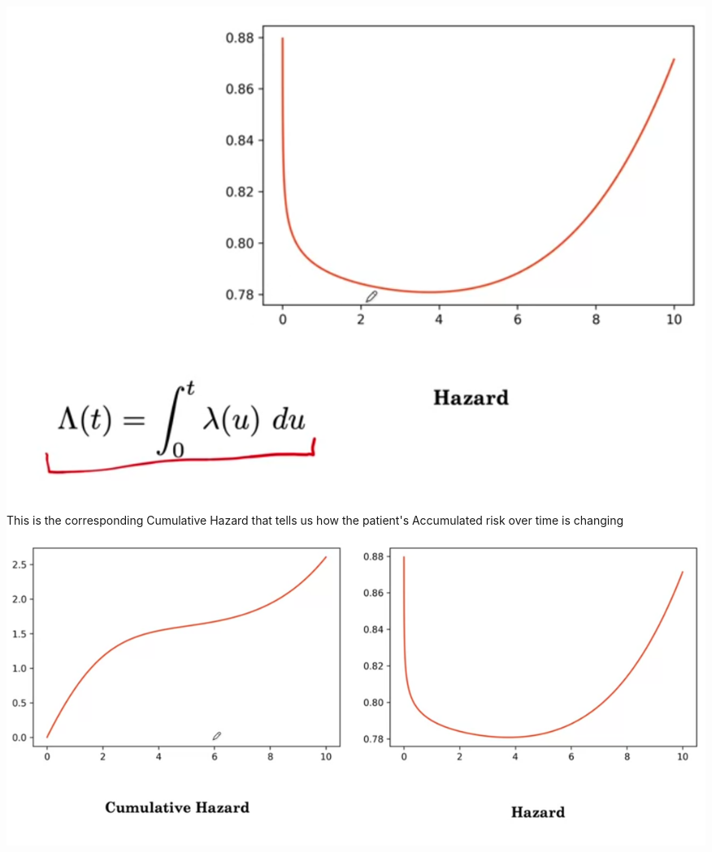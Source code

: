 ![](./images/Cumulative-Hazard-3.PNG)<br><br>

This is the corresponding Cumulative Hazard that tells us how the
patient's Accumulated risk over time is changing<br>

![](./images/Cumulative-Hazard-4.PNG)<br><br>
